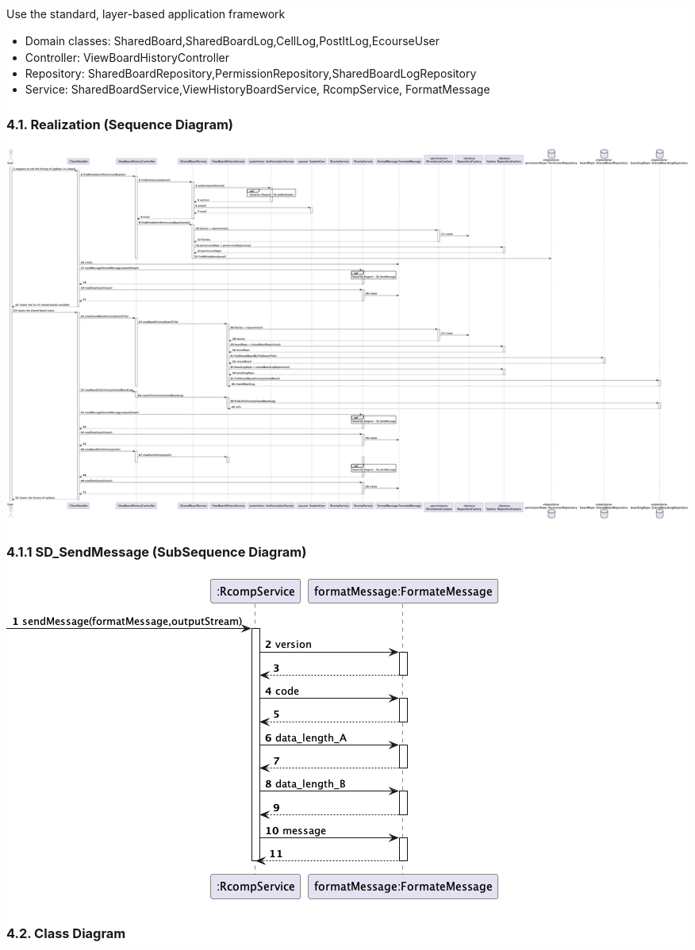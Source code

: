 Use the standard, layer-based application framework

* Domain classes: SharedBoard,SharedBoardLog,CellLog,PostItLog,EcourseUser
* Controller: ViewBoardHistoryController
* Repository: SharedBoardRepository,PermissionRepository,SharedBoardLogRepository
* Service: SharedBoardService,ViewHistoryBoardService, RcompService, FormatMessage

### 4.1. Realization (Sequence Diagram)

![US3009_SD.png](US3009_SD.png "Sequence Diagram")

### 4.1.1 SD_SendMessage (SubSequence Diagram)
![SD_SendMessage.png](..%2FRCOMP%2FSD_SendMessage.png)
### 4.2. Class Diagram
